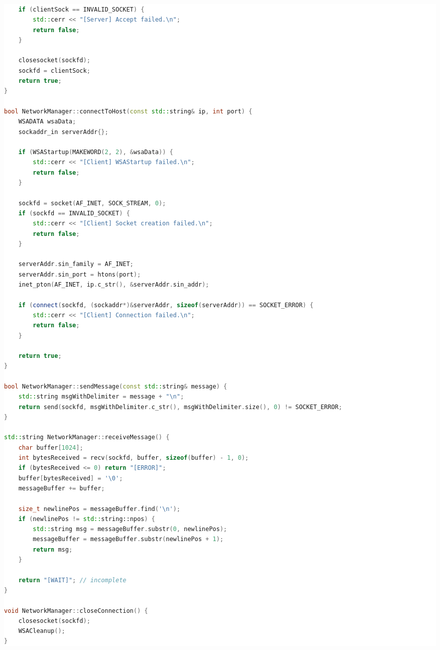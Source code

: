 ```c++
    if (clientSock == INVALID_SOCKET) {
        std::cerr << "[Server] Accept failed.\n";
        return false;
    }

    closesocket(sockfd);
    sockfd = clientSock;
    return true;
}

bool NetworkManager::connectToHost(const std::string& ip, int port) {
    WSADATA wsaData;
    sockaddr_in serverAddr{};

    if (WSAStartup(MAKEWORD(2, 2), &wsaData)) {
        std::cerr << "[Client] WSAStartup failed.\n";
        return false;
    }

    sockfd = socket(AF_INET, SOCK_STREAM, 0);
    if (sockfd == INVALID_SOCKET) {
        std::cerr << "[Client] Socket creation failed.\n";
        return false;
    }

    serverAddr.sin_family = AF_INET;
    serverAddr.sin_port = htons(port);
    inet_pton(AF_INET, ip.c_str(), &serverAddr.sin_addr);

    if (connect(sockfd, (sockaddr*)&serverAddr, sizeof(serverAddr)) == SOCKET_ERROR) {
        std::cerr << "[Client] Connection failed.\n";
        return false;
    }

    return true;
}

bool NetworkManager::sendMessage(const std::string& message) {
    std::string msgWithDelimiter = message + "\n";
    return send(sockfd, msgWithDelimiter.c_str(), msgWithDelimiter.size(), 0) != SOCKET_ERROR;
}

std::string NetworkManager::receiveMessage() {
    char buffer[1024];
    int bytesReceived = recv(sockfd, buffer, sizeof(buffer) - 1, 0);
    if (bytesReceived <= 0) return "[ERROR]";
    buffer[bytesReceived] = '\0';
    messageBuffer += buffer;

    size_t newlinePos = messageBuffer.find('\n');
    if (newlinePos != std::string::npos) {
        std::string msg = messageBuffer.substr(0, newlinePos);
        messageBuffer = messageBuffer.substr(newlinePos + 1);
        return msg;
    }

    return "[WAIT]"; // incomplete
}

void NetworkManager::closeConnection() {
    closesocket(sockfd);
    WSACleanup();
}
```